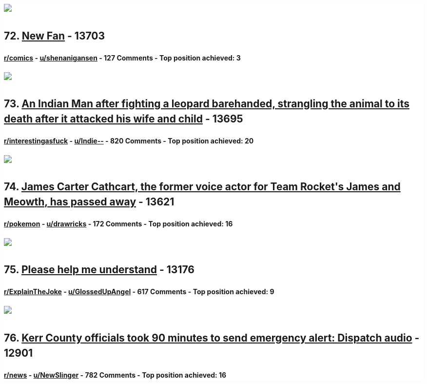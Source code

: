 <a href="https://i.redd.it/8k6i7uz0e2cf1.jpeg"><img src="https://b.thumbs.redditmedia.com/2TXhHlXN4wQi1SK4L1UhGyzufJian6FKEjv69kqaWlY.jpg"></img></a>

## 72. [New Fan](http://reddit.com/r/comics/comments/1lwtgq9/new_fan/) - 13703
#### [r/comics](http://reddit.com/r/comics) - [u/shenanigansen](http://reddit.com/u/shenanigansen) - 127 Comments - Top position achieved: 3

<a href="https://i.redd.it/lnzjojxu75cf1.png"><img src="https://b.thumbs.redditmedia.com/PHscKu6eojjisC0b1uj_OULsn-mouwADx8QiATmE_Oo.jpg"></img></a>

## 73. [An Indian Man after fighting a leopard barehanded, strangling the animal to its death after it attacked his wife and child](http://reddit.com/r/interestingasfuck/comments/1lwgoxl/an_indian_man_after_fighting_a_leopard_barehanded/) - 13695
#### [r/interestingasfuck](http://reddit.com/r/interestingasfuck) - [u/Indie--](http://reddit.com/u/Indie--) - 820 Comments - Top position achieved: 20

<a href="https://i.redd.it/bl33b05lm2cf1.jpeg"><img src="https://b.thumbs.redditmedia.com/-IvAopuuYljGJtTUFqfY5wtH9eFgVF8btX53b91hYzo.jpg"></img></a>

## 74. [James Carter Cathcart, the former voice actor for Team Rocket's James and Meowth, has passed away](http://reddit.com/r/pokemon/comments/1lwe8qt/james_carter_cathcart_the_former_voice_actor_for/) - 13621
#### [r/pokemon](http://reddit.com/r/pokemon) - [u/drawricks](http://reddit.com/u/drawricks) - 172 Comments - Top position achieved: 16

<a href="https://i.redd.it/6xiub76n42cf1.jpeg"><img src="https://b.thumbs.redditmedia.com/hwVEi9qrOLhnYVtG66g1UTU11-zLzekg2eo3OMoY8rQ.jpg"></img></a>

## 75. [Please help me understand](http://reddit.com/r/ExplainTheJoke/comments/1lwjl44/please_help_me_understand/) - 13176
#### [r/ExplainTheJoke](http://reddit.com/r/ExplainTheJoke) - [u/GlossedUpAngel](http://reddit.com/u/GlossedUpAngel) - 617 Comments - Top position achieved: 9

<a href="https://i.redd.it/5p0w01dm63cf1.jpeg"><img src="image"></img></a>

## 76. [Kerr County officials took 90 minutes to send emergency alert: Dispatch audio](http://reddit.com/r/news/comments/1lw9tb4/kerr_county_officials_took_90_minutes_to_send/) - 12901
#### [r/news](http://reddit.com/r/news) - [u/NewSlinger](http://reddit.com/u/NewSlinger) - 782 Comments - Top position achieved: 16
